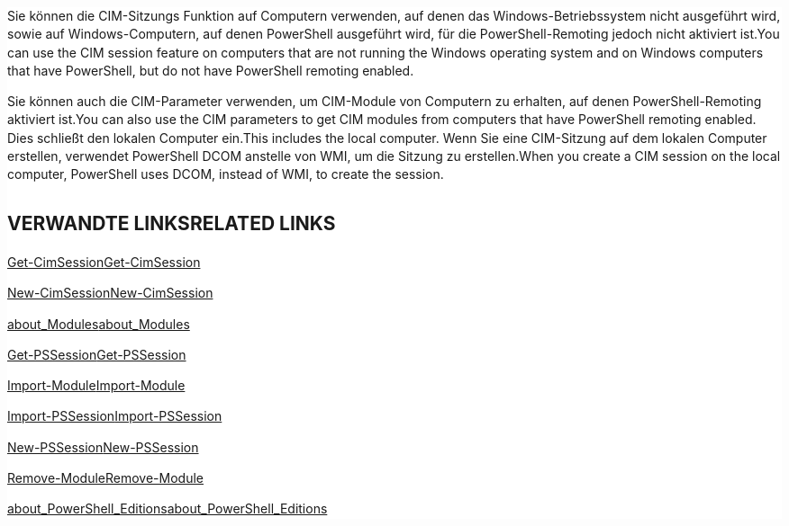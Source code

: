   <span data-ttu-id="6878b-296">Sie können die CIM-Sitzungs Funktion auf Computern verwenden, auf denen das Windows-Betriebssystem nicht ausgeführt wird, sowie auf Windows-Computern, auf denen PowerShell ausgeführt wird, für die PowerShell-Remoting jedoch nicht aktiviert ist.</span><span class="sxs-lookup"><span data-stu-id="6878b-296">You can use the CIM session feature on computers that are not running the Windows operating system and on Windows computers that have PowerShell, but do not have PowerShell remoting enabled.</span></span>

  <span data-ttu-id="6878b-297">Sie können auch die CIM-Parameter verwenden, um CIM-Module von Computern zu erhalten, auf denen PowerShell-Remoting aktiviert ist.</span><span class="sxs-lookup"><span data-stu-id="6878b-297">You can also use the CIM parameters to get CIM modules from computers that have PowerShell remoting enabled.</span></span> <span data-ttu-id="6878b-298">Dies schließt den lokalen Computer ein.</span><span class="sxs-lookup"><span data-stu-id="6878b-298">This includes the local computer.</span></span>
<span data-ttu-id="6878b-299">Wenn Sie eine CIM-Sitzung auf dem lokalen Computer erstellen, verwendet PowerShell DCOM anstelle von WMI, um die Sitzung zu erstellen.</span><span class="sxs-lookup"><span data-stu-id="6878b-299">When you create a CIM session on the local computer, PowerShell uses DCOM, instead of WMI, to create the session.</span></span>

## <span data-ttu-id="6878b-300">VERWANDTE LINKS</span><span class="sxs-lookup"><span data-stu-id="6878b-300">RELATED LINKS</span></span>

[<span data-ttu-id="6878b-301">Get-CimSession</span><span class="sxs-lookup"><span data-stu-id="6878b-301">Get-CimSession</span></span>](../CimCmdlets/Get-CimSession.md)

[<span data-ttu-id="6878b-302">New-CimSession</span><span class="sxs-lookup"><span data-stu-id="6878b-302">New-CimSession</span></span>](../CimCmdlets/New-CimSession.md)

[<span data-ttu-id="6878b-303">about_Modules</span><span class="sxs-lookup"><span data-stu-id="6878b-303">about_Modules</span></span>](About/about_Modules.md)

[<span data-ttu-id="6878b-304">Get-PSSession</span><span class="sxs-lookup"><span data-stu-id="6878b-304">Get-PSSession</span></span>](Get-PSSession.md)

[<span data-ttu-id="6878b-305">Import-Module</span><span class="sxs-lookup"><span data-stu-id="6878b-305">Import-Module</span></span>](Import-Module.md)

[<span data-ttu-id="6878b-306">Import-PSSession</span><span class="sxs-lookup"><span data-stu-id="6878b-306">Import-PSSession</span></span>](../Microsoft.PowerShell.Utility/Import-PSSession.md)

[<span data-ttu-id="6878b-307">New-PSSession</span><span class="sxs-lookup"><span data-stu-id="6878b-307">New-PSSession</span></span>](New-PSSession.md)

[<span data-ttu-id="6878b-308">Remove-Module</span><span class="sxs-lookup"><span data-stu-id="6878b-308">Remove-Module</span></span>](Remove-Module.md)

[<span data-ttu-id="6878b-309">about_PowerShell_Editions</span><span class="sxs-lookup"><span data-stu-id="6878b-309">about_PowerShell_Editions</span></span>](About/about_PowerShell_Editions.md)

